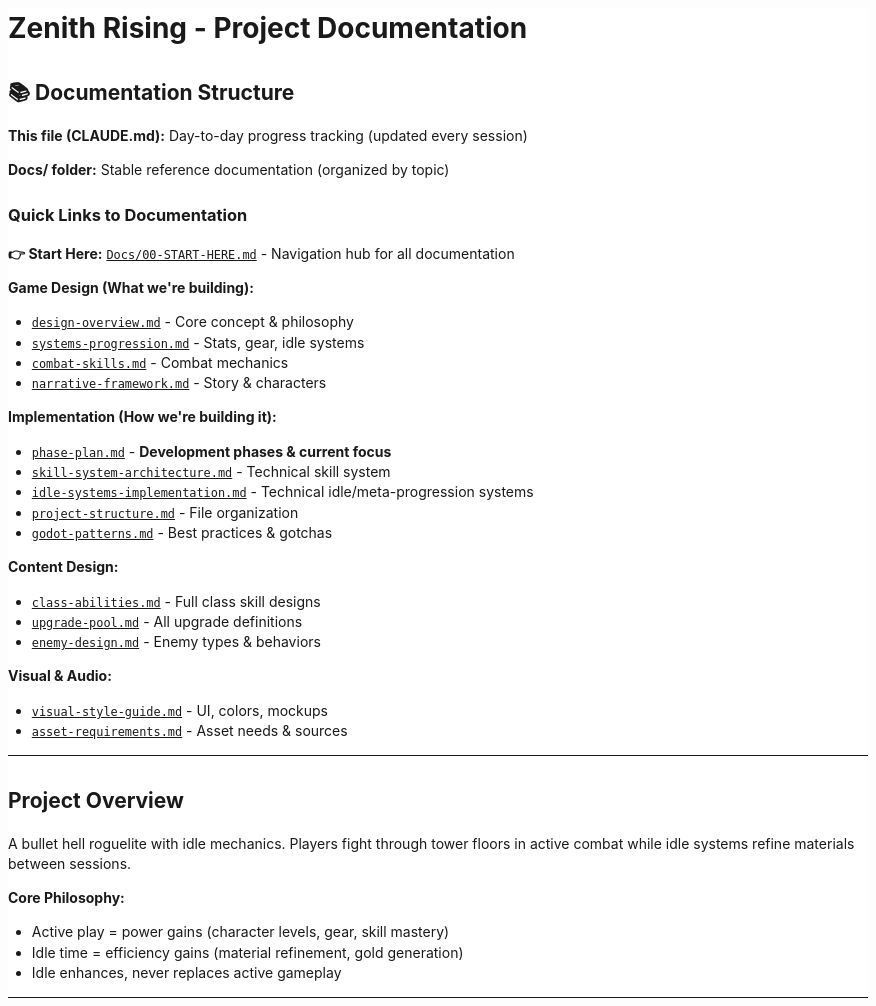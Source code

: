 # Zenith Rising - Project Documentation

## 📚 Documentation Structure

**This file (CLAUDE.md):** Day-to-day progress tracking (updated every session)

**Docs/ folder:** Stable reference documentation (organized by topic)

### Quick Links to Documentation

**👉 Start Here:** [`Docs/00-START-HERE.md`](Docs/00-START-HERE.md) - Navigation hub for all documentation

**Game Design (What we're building):**

- [`design-overview.md`](Docs/01-GAME-DESIGN/design-overview.md) - Core concept & philosophy
- [`systems-progression.md`](Docs/01-GAME-DESIGN/systems-progression.md) - Stats, gear, idle systems
- [`combat-skills.md`](Docs/01-GAME-DESIGN/combat-skills.md) - Combat mechanics
- [`narrative-framework.md`](Docs/01-GAME-DESIGN/narrative-framework.md) - Story & characters

**Implementation (How we're building it):**

- [`phase-plan.md`](Docs/02-IMPLEMENTATION/phase-plan.md) - **Development phases & current focus**
- [`skill-system-architecture.md`](Docs/02-IMPLEMENTATION/skill-system-architecture.md) - Technical skill system
- [`idle-systems-implementation.md`](Docs/02-IMPLEMENTATION/idle-systems-implementation.md) - Technical idle/meta-progression systems
- [`project-structure.md`](Docs/02-IMPLEMENTATION/project-structure.md) - File organization
- [`godot-patterns.md`](Docs/02-IMPLEMENTATION/godot-patterns.md) - Best practices & gotchas

**Content Design:**

- [`class-abilities.md`](Docs/03-CONTENT-DESIGN/class-abilities.md) - Full class skill designs
- [`upgrade-pool.md`](Docs/03-CONTENT-DESIGN/upgrade-pool.md) - All upgrade definitions
- [`enemy-design.md`](Docs/03-CONTENT-DESIGN/enemy-design.md) - Enemy types & behaviors

**Visual & Audio:**

- [`visual-style-guide.md`](Docs/04-VISUAL-AUDIO/visual-style-guide.md) - UI, colors, mockups
- [`asset-requirements.md`](Docs/04-VISUAL-AUDIO/asset-requirements.md) - Asset needs & sources

---

## Project Overview

A bullet hell roguelite with idle mechanics. Players fight through tower floors in active combat while idle systems refine materials between sessions.

**Core Philosophy:**

- Active play = power gains (character levels, gear, skill mastery)
- Idle time = efficiency gains (material refinement, gold generation)
- Idle enhances, never replaces active gameplay

---